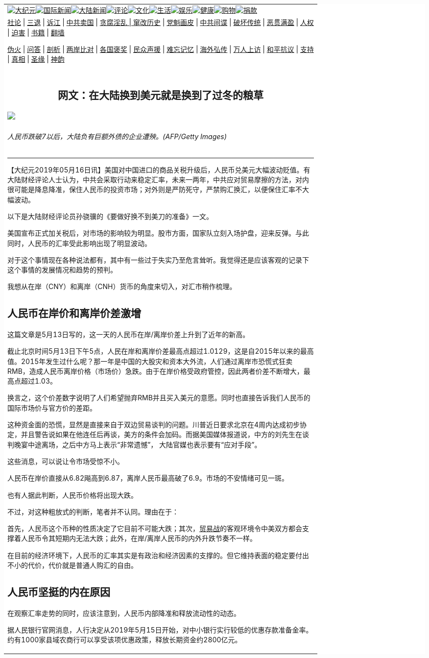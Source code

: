 <a name="1" id="1" target="_blank"></a><span id="1"></span>
<table border="0"><tr><td colspan="2" VALIGN=TOP><a href="https://github.com/mprjd2205/djy/blob/master/gb/nsc413.md#1"><img src="https://gitlab.com/szzdlab/www/raw/master/t/djy/1.jpg" title="大纪元"></a><a href="https://github.com/mprjd2205/djy/blob/master/gb/n24hr.md#1"><img src="https://gitlab.com/szzdlab/www/raw/master/t/djy/3.jpg" title="国际新闻"></a><a href="https://github.com/mprjd2205/djy/blob/master/gb/nsc413.md#1"><img src="https://gitlab.com/szzdlab/www/raw/master/t/djy/4.jpg" title="大陆新闻"></a><a href="https://github.com/mprjd2205/djy/blob/master/gb/news392.md#1"><img src="https://gitlab.com/szzdlab/www/raw/master/t/djy/5.jpg" title="评论"></a><a href="https://github.com/mprjd2205/djy/blob/master/gb/news2007.md#1"><img src="https://gitlab.com/szzdlab/www/raw/master/t/djy/6.jpg" title="文化"></a><a href="https://github.com/mprjd2205/djy/blob/master/gb/news2008.md#1"><img src="https://gitlab.com/szzdlab/www/raw/master/t/djy/7.jpg" title="生活"></a><a href="https://github.com/mprjd2205/djy/blob/master/gb/ncyule.md#1"><img src="https://gitlab.com/szzdlab/www/raw/master/t/djy/8.jpg" title="娱乐"></a><a href="https://github.com/mprjd2205/djy/blob/master/gb/nsc1002.md#1"><img src="https://gitlab.com/szzdlab/www/raw/master/t/djy/9.jpg" title="健康"><a href="https://www.youlucky.com"><img src="https://gitlab.com/szzdlab/www/raw/master/t/djy/10.jpg" title="购物"></a><a href="https://www.supportepoch.org/donation?utm_medium=epochtimes&utm_source=referral&utm_campaign=donate_button_djyhomepage"><img src="https://gitlab.com/szzdlab/www/raw/master/t/djy/12.jpg" title="捐款"></a></td></tr>
<tr><td colspan="2" VALIGN=TOP><a target="_blank" href="https://github.com/mprjd2205/djy/blob/master/gb/9p.md#1">社论</a> | <a target="_blank" href="https://github.com/mprjd2205/djy/blob/master/gb/nf5657.md#1">三退</a> | <a target="_blank" href="https://github.com/mprjd2205/djy/blob/master/gb/nf6123.md#1">诉江</a> | <a target="_blank" href="https://github.com/mprjd2205/djy/blob/master/gb/nf1176117.md#1">中共卖国</a> | <a target="_blank" href="https://github.com/mprjd2205/djy/blob/master/gb/nf5773.md#1">贪腐淫乱 | <a target="_blank" href="https://github.com/mprjd2205/djy/blob/master/gb/nf1176115.md#1">窜改历史</a> | <a target="_blank" href="https://github.com/mprjd2205/djy/blob/master/gb/nf1176107.md#1">党魁画皮</a> | <a target="_blank" href="https://github.com/mprjd2205/djy/blob/master/gb/nf1320400.md#1">中共间谍</a> | <a target="_blank" href="https://github.com/mprjd2205/djy/blob/master/gb/nf1176114.md#1">破坏传统</a> | <a target="_blank" href="https://github.com/mprjd2205/djy/blob/master/gb/nf5287.md#1">恶贯满盈</a> | <a target="_blank" href="https://github.com/mprjd2205/djy/blob/master/gb/ncid278.md#1">人权</a> | <a target="_blank" href="https://github.com/mprjd2205/djy/blob/master/gb/nf1176111.md#1">迫害</a> | <a target="_blank" href="https://github.com/mprjd2205/djy/blob/master/gb/nf1235328.md#1">书籍</a> | <a target="_blank" href="https://github.com/mprjd2205/www/blob/master/README.md?zsrh#1">翻墙</a></p><p><a target="_blank" href="https://github.com/mprjd2205/djy/blob/master/gb/nf5562.md#1">伪火</a> | <a target="_blank" href="https://github.com/mprjd2205/djy/blob/master/gb/nf4378.md#1">问答</a> | <a target="_blank" href="https://github.com/mprjd2205/djy/blob/master/gb/nf5792.md#1">剖析</a> | <a target="_blank" href="https://github.com/mprjd2205/djy/blob/master/gb/nf5735.md#1">两岸比对</a> | <a target="_blank" href="https://github.com/mprjd2205/djy/blob/master/gb/nf6119.md#1">各国褒奖</a> | <a target="_blank" href="https://github.com/mprjd2205/djy/blob/master/gb/nf6120.md#1">民众声援</a> | <a target="_blank" href="https://github.com/mprjd2205/djy/blob/master/gb/nf1188594.md#1">难忘记忆</a> | <a target="_blank" href="https://github.com/mprjd2205/djy/blob/master/gb/nf3180.md#1">海外弘传</a> | <a target="_blank" href="https://github.com/mprjd2205/djy/blob/master/gb/nf5410.md#1">万人上访</a> | <a target="_blank" href="https://github.com/mprjd2205/ntdtv/blob/master/gb/prog1530_1.md#1">和平抗议</a> | <a target="_blank" href="https://github.com/mprjd2205/djy/blob/master/gb/nf4386.md#1">支持</a> | <a target="_blank" href="https://github.com/mprjd2205/djy/blob/master/gb/nf4389.md#1">真相</a> | <a target="_blank" href="https://github.com/mprjd2205/djy/blob/master/gb/nf5790.md#1">圣缘</a> | <a target="_blank" href="https://github.com/mprjd2205/djy/blob/master/gb/nf4786.md#1">神韵</a></td></tr>
<tr><td VALIGN=TOP width="626"><h2 align=center>网文：在大陆换到美元就是换到了过冬的粮草</h2>
<img src="http://i.epochtimes.com/assets/uploads/2016/01/1405111723491649-600x400.jpg" />
<h6>人民币跌破7以后，大陆负有巨额外债的企业遭殃。(AFP/Getty Images)
</h6>
<hr>
<p>【大纪元2019年05月16日讯】美国对中国进口的商品关税升级后，人民币兑美元大幅波动贬值。有大陆财经评论人士认为，中共会采取行动来稳定汇率，未来一两年，中共应对贸易摩擦的方法，对内很可能是降息降准，保住人民币的投资市场；对外则是严防死守，严禁购汇换汇，以便保住汇率不大幅波动。</p>
<p>以下是大陆财经评论员孙骁骥的《要做好换不到美刀的准备》一文。</p>
<p>美国宣布正式加关税后，对市场的影响较为明显。股市方面，国家队立刻入场护盘，迎来反弹。与此同时，人民币的汇率受此影响出现了明显波动。</p>
<p>对于这个事情现在各种说法都有，其中有一些过于失实乃至危言耸听。我觉得还是应该客观的记录下这个事情的发展情况和趋势的预判。</p>
<p>我想从在岸（CNY）和离岸（CNH）货币的角度来切入，对汇市稍作梳理。</p>
<h2>人民币在岸价和离岸价差激增</h2>
<p>这篇文章是5月13日写的，这一天的人民币在岸/离岸价差上升到了近年的新高。</p>
<p>截止北京时间5月13日下午5点，人民在岸和离岸价差最高点超过1.0129，这是自2015年以来的最高值。2015年发生过什么呢？那一年是中国的大股灾和资本大外流，人们通过离岸市恐慌式狂卖RMB，造成人民币离岸价格（市场价）急跌。由于在岸价格受政府管控，因此两者价差不断增大，最高点超过1.03。</p>
<p>换言之，这个价差数字说明了人们希望抛弃RMB并且买入美元的意愿。同时也直接告诉我们人民币的国际市场价与官方价的差距。</p>
<p>这种资金面的恐慌，显然是直接来自于双边贸易谈判的问题。川普近日要求北京在4周内达成初步协定，并且警告说如果在他连任后再谈，美方的条件会加码。而据美国媒体报道说，中方的刘先生在谈判晚宴中途离场，之后中方马上表示“非常遗憾”， 大陆官媒也表示要有“应对手段”。</p>
<p>这些消息，可以说让令市场受惊不小。</p>
<p>人民币在岸价直接从6.82飚高到6.87，离岸人民币最高破了6.9。市场的不安情绪可见一斑。</p>
<p>也有人据此判断，人民币价格将出现大跌。</p>
<p>不过，对这种粗放式的判断，笔者并不认同。理由在于：</p>
<p>首先，人民币这个币种的性质决定了它目前不可能大跌；其次，<a href="https://github.com/mprjd2205/djy/blob/master/gb/tag/%E8%B4%B8%E6%98%93%E6%88%98.md">贸易战</a>的客观环境令中美双方都会支撑着人民币令其短期内无法大跌；此外，在岸/离岸人民币的内外升跌节奏不一样。</p>
<p>在目前的经济环境下，人民币的汇率其实是有政治和经济因素的支撑的。但它维持表面的稳定要付出不小的代价，代价就是普通人购汇的自由。</p>
<h2>人民币坚挺的内在原因</h2>
<p>在观察汇率走势的同时，应该注意到，人民币内部降准和释放流动性的动态。</p>
<p>据人民银行官网消息，人行决定从2019年5月15日开始，对中小银行实行较低的优惠存款准备金率。约有1000家县域农商行可以享受该项优惠政策，释放长期资金约2800亿元。</p>